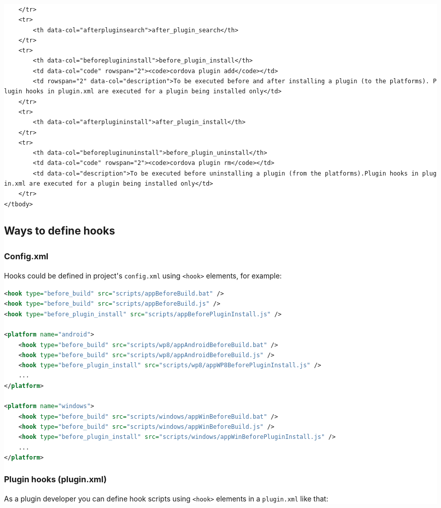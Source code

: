         </tr>
        <tr>
            <th data-col="afterpluginsearch">after_plugin_search</th>
        </tr>
        <tr>
            <th data-col="beforeplugininstall">before_plugin_install</th>
            <td data-col="code" rowspan="2"><code>cordova plugin add</code></td>
            <td rowspan="2" data-col="description">To be executed before and after installing a plugin (to the platforms). Plugin hooks in plugin.xml are executed for a plugin being installed only</td>
        </tr>
        <tr>
            <th data-col="afterplugininstall">after_plugin_install</th>
        </tr>
        <tr>
            <th data-col="beforepluginuninstall">before_plugin_uninstall</th>
            <td data-col="code" rowspan="2"><code>cordova plugin rm</code></td>
            <td data-col="description">To be executed before uninstalling a plugin (from the platforms).Plugin hooks in plugin.xml are executed for a plugin being installed only</td>
        </tr>
    </tbody>
</table>



## Ways to define hooks

### Config.xml

Hooks could be defined in project's `config.xml` using `<hook>` elements, for example:

```xml
<hook type="before_build" src="scripts/appBeforeBuild.bat" />
<hook type="before_build" src="scripts/appBeforeBuild.js" />
<hook type="before_plugin_install" src="scripts/appBeforePluginInstall.js" />

<platform name="android">
    <hook type="before_build" src="scripts/wp8/appAndroidBeforeBuild.bat" />
    <hook type="before_build" src="scripts/wp8/appAndroidBeforeBuild.js" />
    <hook type="before_plugin_install" src="scripts/wp8/appWP8BeforePluginInstall.js" />
    ...
</platform>

<platform name="windows">
    <hook type="before_build" src="scripts/windows/appWinBeforeBuild.bat" />
    <hook type="before_build" src="scripts/windows/appWinBeforeBuild.js" />
    <hook type="before_plugin_install" src="scripts/windows/appWinBeforePluginInstall.js" />
    ...
</platform>
```

### Plugin hooks (plugin.xml)

As a plugin developer you can define hook scripts using `<hook>` elements in a `plugin.xml` like that:
